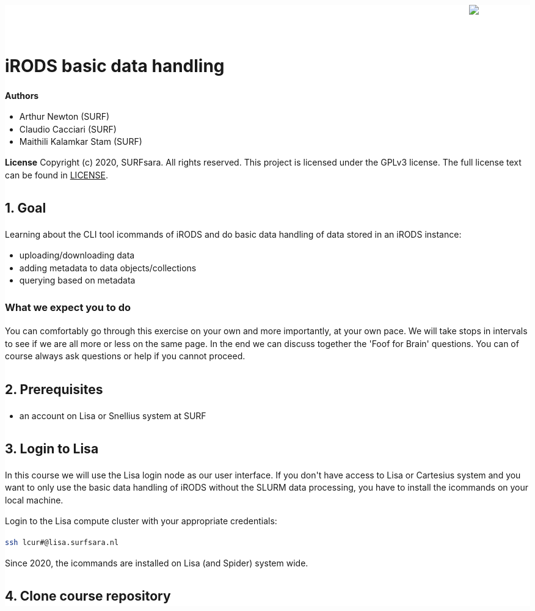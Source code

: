 <img align="right" src="images/surf.jpg" width="100px">
<br><br>


# iRODS basic data handling 

**Authors**
- Arthur Newton (SURF)
- Claudio Cacciari (SURF)
- Maithili Kalamkar Stam (SURF)

**License**
Copyright (c) 2020, SURFsara. All rights reserved.
This project is licensed under the GPLv3 license.
The full license text can be found in [LICENSE](LICENSE).


## 1. Goal

Learning about the CLI tool icommands of iRODS and do basic data handling of data stored in an iRODS instance:

- uploading/downloading data
- adding metadata to data objects/collections
- querying based on metadata

### What we expect you to do
You can comfortably go through this exercise on your own and more importantly, at your own pace. We will take stops in intervals to see if we are all more or less on the same page. In the end we can discuss together the 'Foof for Brain' questions. You can of course always ask questions or help if you cannot proceed.

## 2. Prerequisites

- an account on Lisa or Snellius system at SURF


## 3. Login to Lisa

In this course we will use the Lisa login node as our user interface. If you don't have access to Lisa or Cartesius system and you want to only use the basic data handling of iRODS without the SLURM data processing, you have to install the icommands on your local machine. 

Login to the Lisa compute cluster with your appropriate credentials:

```sh
ssh lcur#@lisa.surfsara.nl
```

Since 2020, the icommands are installed on Lisa (and Spider) system wide. 


## 4. Clone course repository
